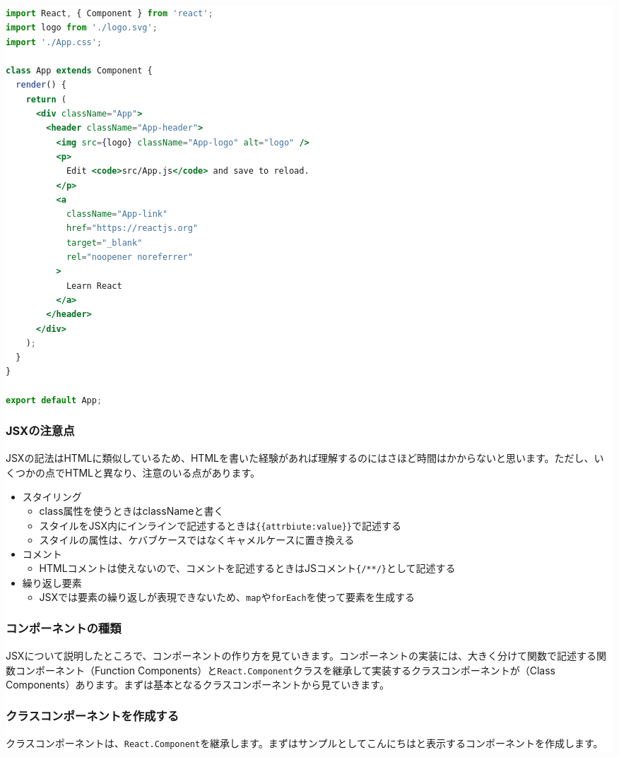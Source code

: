 ```jsx
import React, { Component } from 'react';
import logo from './logo.svg';
import './App.css';

class App extends Component {
  render() {
    return (
      <div className="App">
        <header className="App-header">
          <img src={logo} className="App-logo" alt="logo" />
          <p>
            Edit <code>src/App.js</code> and save to reload.
          </p>
          <a
            className="App-link"
            href="https://reactjs.org"
            target="_blank"
            rel="noopener noreferrer"
          >
            Learn React
          </a>
        </header>
      </div>
    );
  }
}

export default App;
```

<div style="page-break-before:always"></div>

### JSXの注意点
JSXの記法はHTMLに類似しているため、HTMLを書いた経験があれば理解するのにはさほど時間はかからないと思います。ただし、いくつかの点でHTMLと異なり、注意のいる点があります。
    
- スタイリング
   - class属性を使うときはclassNameと書く
   - スタイルをJSX内にインラインで記述するときは`{{attrbiute:value}}`で記述する
   - スタイルの属性は、ケバブケースではなくキャメルケースに置き換える
- コメント
  - HTMLコメントは使えないので、コメントを記述するときはJSコメント`{/**/}`として記述する 
- 繰り返し要素
  - JSXでは要素の繰り返しが表現できないため、`map`や`forEach`を使って要素を生成する
    
### コンポーネントの種類
JSXについて説明したところで、コンポーネントの作り方を見ていきます。コンポーネントの実装には、大きく分けて関数で記述する関数コンポーネント（Function Components）と`React.Component`クラスを継承して実装するクラスコンポーネントが（Class Components）あります。まずは基本となるクラスコンポーネントから見ていきます。
    
### クラスコンポーネントを作成する
クラスコンポーネントは、`React.Component`を継承します。まずはサンプルとしてこんにちはと表示するコンポーネントを作成します。
